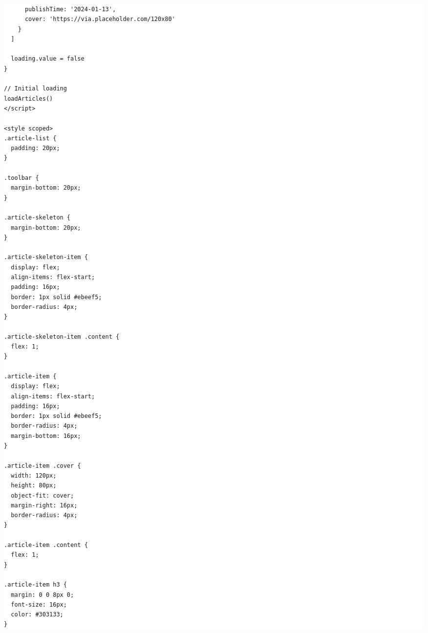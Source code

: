 ```vue
      publishTime: '2024-01-13',
      cover: 'https://via.placeholder.com/120x80'
    }
  ]
  
  loading.value = false
}

// Initial loading
loadArticles()
</script>

<style scoped>
.article-list {
  padding: 20px;
}

.toolbar {
  margin-bottom: 20px;
}

.article-skeleton {
  margin-bottom: 20px;
}

.article-skeleton-item {
  display: flex;
  align-items: flex-start;
  padding: 16px;
  border: 1px solid #ebeef5;
  border-radius: 4px;
}

.article-skeleton-item .content {
  flex: 1;
}

.article-item {
  display: flex;
  align-items: flex-start;
  padding: 16px;
  border: 1px solid #ebeef5;
  border-radius: 4px;
  margin-bottom: 16px;
}

.article-item .cover {
  width: 120px;
  height: 80px;
  object-fit: cover;
  margin-right: 16px;
  border-radius: 4px;
}

.article-item .content {
  flex: 1;
}

.article-item h3 {
  margin: 0 0 8px 0;
  font-size: 16px;
  color: #303133;
}
```